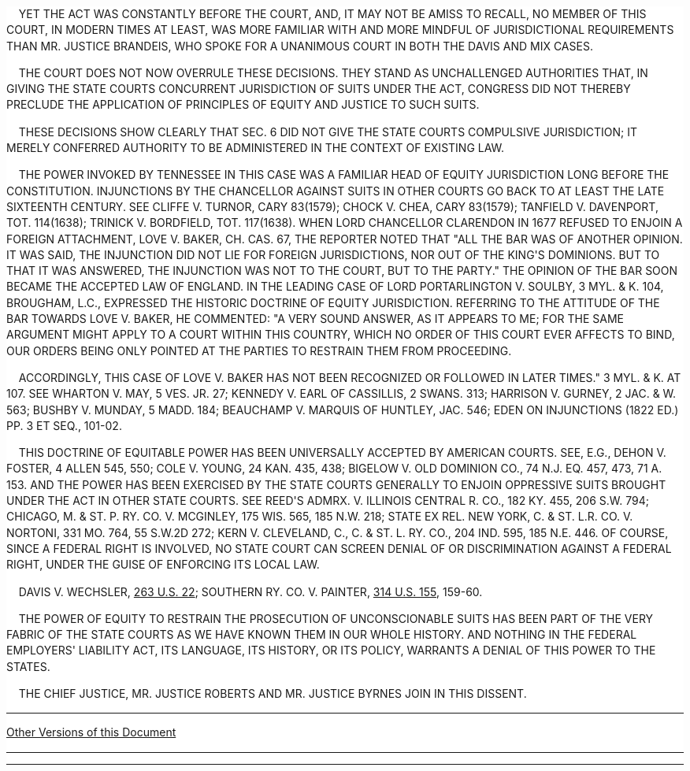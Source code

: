     YET THE ACT WAS CONSTANTLY BEFORE THE COURT, AND, IT MAY NOT BE AMISS TO RECALL, NO MEMBER OF THIS COURT, IN MODERN TIMES AT LEAST, WAS MORE FAMILIAR WITH AND MORE MINDFUL OF JURISDICTIONAL REQUIREMENTS THAN MR. JUSTICE BRANDEIS, WHO SPOKE FOR A UNANIMOUS COURT IN BOTH THE DAVIS AND MIX CASES.

    THE COURT DOES NOT NOW OVERRULE THESE DECISIONS.  THEY STAND AS UNCHALLENGED AUTHORITIES THAT, IN GIVING THE STATE COURTS CONCURRENT JURISDICTION OF SUITS UNDER THE ACT, CONGRESS DID NOT THEREBY PRECLUDE THE APPLICATION OF PRINCIPLES OF EQUITY AND JUSTICE TO SUCH SUITS.

    THESE DECISIONS SHOW CLEARLY THAT SEC. 6 DID NOT GIVE THE STATE COURTS COMPULSIVE JURISDICTION; IT MERELY CONFERRED AUTHORITY TO BE ADMINISTERED IN THE CONTEXT OF EXISTING LAW.

    THE POWER INVOKED BY TENNESSEE IN THIS CASE WAS A FAMILIAR HEAD OF EQUITY JURISDICTION LONG BEFORE THE CONSTITUTION.  INJUNCTIONS BY THE CHANCELLOR AGAINST SUITS IN OTHER COURTS GO BACK TO AT LEAST THE LATE SIXTEENTH CENTURY.  SEE CLIFFE V. TURNOR, CARY 83(1579); CHOCK V. CHEA, CARY 83(1579); TANFIELD V. DAVENPORT, TOT.  114(1638); TRINICK V. BORDFIELD, TOT.  117(1638).  WHEN LORD CHANCELLOR CLARENDON IN 1677 REFUSED TO ENJOIN A FOREIGN ATTACHMENT, LOVE V. BAKER, CH. CAS. 67, THE REPORTER NOTED THAT "ALL THE BAR WAS OF ANOTHER OPINION.  IT WAS SAID, THE INJUNCTION DID NOT LIE FOR FOREIGN JURISDICTIONS, NOR OUT OF THE KING'S DOMINIONS.  BUT TO THAT IT WAS ANSWERED, THE INJUNCTION WAS NOT TO THE COURT, BUT TO THE PARTY."  THE OPINION OF THE BAR SOON BECAME THE ACCEPTED LAW OF ENGLAND.  IN THE LEADING CASE OF LORD PORTARLINGTON V. SOULBY, 3 MYL.  & K. 104, BROUGHAM, L.C., EXPRESSED THE HISTORIC DOCTRINE OF EQUITY JURISDICTION.  REFERRING TO THE ATTITUDE OF THE BAR TOWARDS LOVE V. BAKER, HE COMMENTED:  "A VERY SOUND ANSWER, AS IT APPEARS TO ME; FOR THE SAME ARGUMENT MIGHT APPLY TO A COURT WITHIN THIS COUNTRY, WHICH NO ORDER OF THIS COURT EVER AFFECTS TO BIND, OUR ORDERS BEING ONLY POINTED AT THE PARTIES TO RESTRAIN THEM FROM PROCEEDING.

    ACCORDINGLY, THIS CASE OF LOVE V. BAKER HAS NOT BEEN RECOGNIZED OR FOLLOWED IN LATER TIMES."  3 MYL.  & K. AT 107.  SEE WHARTON V. MAY, 5 VES.  JR. 27; KENNEDY V. EARL OF CASSILLIS, 2 SWANS.  313; HARRISON V. GURNEY, 2 JAC.  & W. 563; BUSHBY V. MUNDAY, 5 MADD.  184; BEAUCHAMP V. MARQUIS OF HUNTLEY, JAC.  546; EDEN ON INJUNCTIONS (1822 ED.)  PP. 3 ET SEQ., 101-02.

    THIS DOCTRINE OF EQUITABLE POWER HAS BEEN UNIVERSALLY ACCEPTED BY AMERICAN COURTS.  SEE, E.G., DEHON V. FOSTER, 4 ALLEN 545, 550; COLE V. YOUNG, 24 KAN. 435, 438; BIGELOW V. OLD DOMINION CO., 74 N.J. EQ. 457, 473, 71 A. 153.  AND THE POWER HAS BEEN EXERCISED BY THE STATE COURTS GENERALLY TO ENJOIN OPPRESSIVE SUITS BROUGHT UNDER THE ACT IN OTHER STATE COURTS.  SEE REED'S ADMRX.  V. ILLINOIS CENTRAL R. CO., 182 KY. 455, 206 S.W. 794; CHICAGO, M. & ST. P. RY. CO. V. MCGINLEY, 175 WIS. 565, 185 N.W. 218; STATE EX REL. NEW YORK, C. & ST. L.R. CO. V. NORTONI, 331 MO. 764, 55 S.W.2D 272; KERN V. CLEVELAND, C., C. & ST. L. RY. CO., 204 IND. 595, 185 N.E. 446.  OF COURSE, SINCE A FEDERAL RIGHT IS INVOLVED, NO STATE COURT CAN SCREEN DENIAL OF OR DISCRIMINATION AGAINST A FEDERAL RIGHT, UNDER THE GUISE OF ENFORCING ITS LOCAL LAW.

    DAVIS V. WECHSLER, [263 U.S. 22][/us/courts/scotus/usReporter/263/22]; SOUTHERN RY. CO. V. PAINTER, [314 U.S. 155][/us/courts/scotus/usReporter/314/155], 159-60.

    THE POWER OF EQUITY TO RESTRAIN THE PROSECUTION OF UNCONSCIONABLE SUITS HAS BEEN PART OF THE VERY FABRIC OF THE STATE COURTS AS WE HAVE KNOWN THEM IN OUR WHOLE HISTORY.  AND NOTHING IN THE FEDERAL EMPLOYERS' LIABILITY ACT, ITS LANGUAGE, ITS HISTORY, OR ITS POLICY, WARRANTS A DENIAL OF THIS POWER TO THE STATES.

    THE CHIEF JUSTICE, MR. JUSTICE ROBERTS AND MR. JUSTICE BYRNES JOIN IN THIS DISSENT.

----------

[Other Versions of this Document](https://publicdocs.github.io/go/links?ns=uslm-x&ref=%2Fus%2Fcourts%2Fscotus%2FusReporter%2F315%2F698)

----------
----------


[/us/courts/scotus/usReporter/315/698]: https://publicdocs.github.io/go/links?ns=uslm-x&ref=%2Fus%2Fcourts%2Fscotus%2FusReporter%2F315%2F698
[/us/courts/scotus/usReporter/314/602]: https://publicdocs.github.io/go/links?ns=uslm-x&ref=%2Fus%2Fcourts%2Fscotus%2FusReporter%2F314%2F602
[/us/courts/scotus/usReporter/314/602]: https://publicdocs.github.io/go/links?ns=uslm-x&ref=%2Fus%2Fcourts%2Fscotus%2FusReporter%2F314%2F602
[/us/courts/scotus/usReporter/314/44]: https://publicdocs.github.io/go/links?ns=uslm-x&ref=%2Fus%2Fcourts%2Fscotus%2FusReporter%2F314%2F44
[/us/courts/scotus/usReporter/284/284]: https://publicdocs.github.io/go/links?ns=uslm-x&ref=%2Fus%2Fcourts%2Fscotus%2FusReporter%2F284%2F284
[/us/courts/scotus/usReporter/314/44]: https://publicdocs.github.io/go/links?ns=uslm-x&ref=%2Fus%2Fcourts%2Fscotus%2FusReporter%2F314%2F44
[/us/courts/scotus/usReporter/223/1]: https://publicdocs.github.io/go/links?ns=uslm-x&ref=%2Fus%2Fcourts%2Fscotus%2FusReporter%2F223%2F1
[/us/courts/scotus/usReporter/292/230]: https://publicdocs.github.io/go/links?ns=uslm-x&ref=%2Fus%2Fcourts%2Fscotus%2FusReporter%2F292%2F230
[/us/stat/36/291]: https://publicdocs.github.io/go/links?ns=uslm&ref=%2Fus%2Fstat%2F36%2F291
[/us/usc/t45/s56]: https://publicdocs.github.io/go/links?ns=uslm&ref=%2Fus%2Fusc%2Ft45%2Fs56
[/us/courts/scotus/usReporter/314/155]: https://publicdocs.github.io/go/links?ns=uslm-x&ref=%2Fus%2Fcourts%2Fscotus%2FusReporter%2F314%2F155
[/us/courts/scotus/usReporter/314/44]: https://publicdocs.github.io/go/links?ns=uslm-x&ref=%2Fus%2Fcourts%2Fscotus%2FusReporter%2F314%2F44
[/us/courts/scotus/usReporter/274/21]: https://publicdocs.github.io/go/links?ns=uslm-x&ref=%2Fus%2Fcourts%2Fscotus%2FusReporter%2F274%2F21
[/us/courts/scotus/usReporter/292/511]: https://publicdocs.github.io/go/links?ns=uslm-x&ref=%2Fus%2Fcourts%2Fscotus%2FusReporter%2F292%2F511
[/us/courts/scotus/usReporter/262/312]: https://publicdocs.github.io/go/links?ns=uslm-x&ref=%2Fus%2Fcourts%2Fscotus%2FusReporter%2F262%2F312
[/us/courts/scotus/usReporter/265/101]: https://publicdocs.github.io/go/links?ns=uslm-x&ref=%2Fus%2Fcourts%2Fscotus%2FusReporter%2F265%2F101
[/us/courts/scotus/usReporter/278/492]: https://publicdocs.github.io/go/links?ns=uslm-x&ref=%2Fus%2Fcourts%2Fscotus%2FusReporter%2F278%2F492
[/us/courts/scotus/usReporter/207/142]: https://publicdocs.github.io/go/links?ns=uslm-x&ref=%2Fus%2Fcourts%2Fscotus%2FusReporter%2F207%2F142
[/us/courts/scotus/usReporter/207/142]: https://publicdocs.github.io/go/links?ns=uslm-x&ref=%2Fus%2Fcourts%2Fscotus%2FusReporter%2F207%2F142
[/us/courts/scotus/usReporter/279/377]: https://publicdocs.github.io/go/links?ns=uslm-x&ref=%2Fus%2Fcourts%2Fscotus%2FusReporter%2F279%2F377
[/us/courts/scotus/usReporter/133/107]: https://publicdocs.github.io/go/links?ns=uslm-x&ref=%2Fus%2Fcourts%2Fscotus%2FusReporter%2F133%2F107
[/us/courts/scotus/usReporter/285/413]: https://publicdocs.github.io/go/links?ns=uslm-x&ref=%2Fus%2Fcourts%2Fscotus%2FusReporter%2F285%2F413
[/us/courts/scotus/usReporter/241/211]: https://publicdocs.github.io/go/links?ns=uslm-x&ref=%2Fus%2Fcourts%2Fscotus%2FusReporter%2F241%2F211
[/us/stat/36/291]: https://publicdocs.github.io/go/links?ns=uslm&ref=%2Fus%2Fstat%2F36%2F291
[/us/stat/1/73]: https://publicdocs.github.io/go/links?ns=uslm&ref=%2Fus%2Fstat%2F1%2F73
[/us/courts/scotus/usReporter/93/130]: https://publicdocs.github.io/go/links?ns=uslm-x&ref=%2Fus%2Fcourts%2Fscotus%2FusReporter%2F93%2F130
[/us/courts/scotus/usReporter/314/44]: https://publicdocs.github.io/go/links?ns=uslm-x&ref=%2Fus%2Fcourts%2Fscotus%2FusReporter%2F314%2F44
[/us/courts/scotus/usReporter/279/377]: https://publicdocs.github.io/go/links?ns=uslm-x&ref=%2Fus%2Fcourts%2Fscotus%2FusReporter%2F279%2F377
[/us/courts/scotus/usReporter/207/142]: https://publicdocs.github.io/go/links?ns=uslm-x&ref=%2Fus%2Fcourts%2Fscotus%2FusReporter%2F207%2F142
[/us/courts/scotus/usReporter/292/230]: https://publicdocs.github.io/go/links?ns=uslm-x&ref=%2Fus%2Fcourts%2Fscotus%2FusReporter%2F292%2F230
[/us/courts/scotus/usReporter/133/107]: https://publicdocs.github.io/go/links?ns=uslm-x&ref=%2Fus%2Fcourts%2Fscotus%2FusReporter%2F133%2F107
[/us/courts/scotus/usReporter/241/211]: https://publicdocs.github.io/go/links?ns=uslm-x&ref=%2Fus%2Fcourts%2Fscotus%2FusReporter%2F241%2F211
[/us/courts/scotus/usReporter/223/1]: https://publicdocs.github.io/go/links?ns=uslm-x&ref=%2Fus%2Fcourts%2Fscotus%2FusReporter%2F223%2F1
[/us/courts/scotus/usReporter/296/463]: https://publicdocs.github.io/go/links?ns=uslm-x&ref=%2Fus%2Fcourts%2Fscotus%2FusReporter%2F296%2F463
[/us/courts/scotus/usReporter/93/130]: https://publicdocs.github.io/go/links?ns=uslm-x&ref=%2Fus%2Fcourts%2Fscotus%2FusReporter%2F93%2F130
[/us/courts/scotus/usReporter/111/624]: https://publicdocs.github.io/go/links?ns=uslm-x&ref=%2Fus%2Fcourts%2Fscotus%2FusReporter%2F111%2F624
[/us/courts/scotus/usReporter/281/470]: https://publicdocs.github.io/go/links?ns=uslm-x&ref=%2Fus%2Fcourts%2Fscotus%2FusReporter%2F281%2F470
[/us/stat/35/65]: https://publicdocs.github.io/go/links?ns=uslm&ref=%2Fus%2Fstat%2F35%2F65
[/us/stat/22/162]: https://publicdocs.github.io/go/links?ns=uslm&ref=%2Fus%2Fstat%2F22%2F162
[/us/stat/24/552]: https://publicdocs.github.io/go/links?ns=uslm&ref=%2Fus%2Fstat%2F24%2F552
[/us/stat/25/433]: https://publicdocs.github.io/go/links?ns=uslm&ref=%2Fus%2Fstat%2F25%2F433
[/us/courts/scotus/usReporter/223/1]: https://publicdocs.github.io/go/links?ns=uslm-x&ref=%2Fus%2Fcourts%2Fscotus%2FusReporter%2F223%2F1
[/us/courts/scotus/usReporter/262/312]: https://publicdocs.github.io/go/links?ns=uslm-x&ref=%2Fus%2Fcourts%2Fscotus%2FusReporter%2F262%2F312
[/us/courts/scotus/usReporter/284/284]: https://publicdocs.github.io/go/links?ns=uslm-x&ref=%2Fus%2Fcourts%2Fscotus%2FusReporter%2F284%2F284
[/us/courts/scotus/usReporter/278/492]: https://publicdocs.github.io/go/links?ns=uslm-x&ref=%2Fus%2Fcourts%2Fscotus%2FusReporter%2F278%2F492
[/us/courts/scotus/usReporter/133/107]: https://publicdocs.github.io/go/links?ns=uslm-x&ref=%2Fus%2Fcourts%2Fscotus%2FusReporter%2F133%2F107
[/us/courts/scotus/usReporter/263/22]: https://publicdocs.github.io/go/links?ns=uslm-x&ref=%2Fus%2Fcourts%2Fscotus%2FusReporter%2F263%2F22
[/us/courts/scotus/usReporter/314/155]: https://publicdocs.github.io/go/links?ns=uslm-x&ref=%2Fus%2Fcourts%2Fscotus%2FusReporter%2F314%2F155